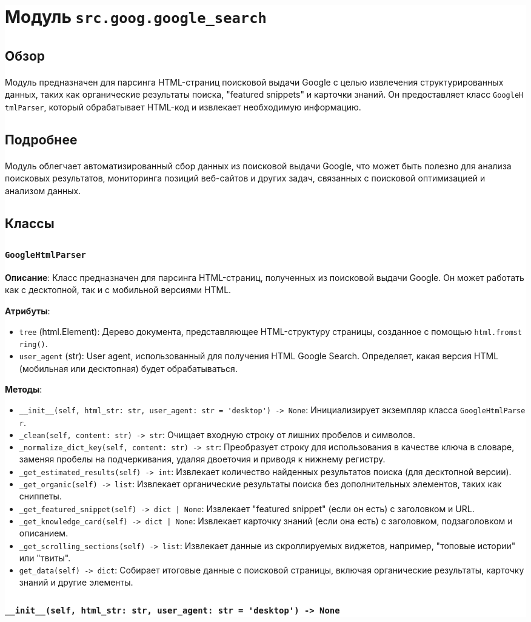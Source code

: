 # Модуль `src.goog.google_search`

## Обзор

Модуль предназначен для парсинга HTML-страниц поисковой выдачи Google с целью извлечения структурированных данных, таких как органические результаты поиска, "featured snippets" и карточки знаний. Он предоставляет класс `GoogleHtmlParser`, который обрабатывает HTML-код и извлекает необходимую информацию.

## Подробнее

Модуль облегчает автоматизированный сбор данных из поисковой выдачи Google, что может быть полезно для анализа поисковых результатов, мониторинга позиций веб-сайтов и других задач, связанных с поисковой оптимизацией и анализом данных.

## Классы

### `GoogleHtmlParser`

**Описание**: Класс предназначен для парсинга HTML-страниц, полученных из поисковой выдачи Google. Он может работать как с десктопной, так и с мобильной версиями HTML.

**Атрибуты**:
- `tree` (html.Element): Дерево документа, представляющее HTML-структуру страницы, созданное с помощью `html.fromstring()`.
- `user_agent` (str): User agent, использованный для получения HTML Google Search. Определяет, какая версия HTML (мобильная или десктопная) будет обрабатываться.

**Методы**:

- `__init__(self, html_str: str, user_agent: str = 'desktop') -> None`: Инициализирует экземпляр класса `GoogleHtmlParser`.
- `_clean(self, content: str) -> str`: Очищает входную строку от лишних пробелов и символов.
- `_normalize_dict_key(self, content: str) -> str`: Преобразует строку для использования в качестве ключа в словаре, заменяя пробелы на подчеркивания, удаляя двоеточия и приводя к нижнему регистру.
- `_get_estimated_results(self) -> int`: Извлекает количество найденных результатов поиска (для десктопной версии).
- `_get_organic(self) -> list`: Извлекает органические результаты поиска без дополнительных элементов, таких как сниппеты.
- `_get_featured_snippet(self) -> dict | None`: Извлекает "featured snippet" (если он есть) с заголовком и URL.
- `_get_knowledge_card(self) -> dict | None`: Извлекает карточку знаний (если она есть) с заголовком, подзаголовком и описанием.
- `_get_scrolling_sections(self) -> list`: Извлекает данные из скроллируемых виджетов, например, "топовые истории" или "твиты".
- `get_data(self) -> dict`: Собирает итоговые данные с поисковой страницы, включая органические результаты, карточку знаний и другие элементы.

### `__init__(self, html_str: str, user_agent: str = 'desktop') -> None`
